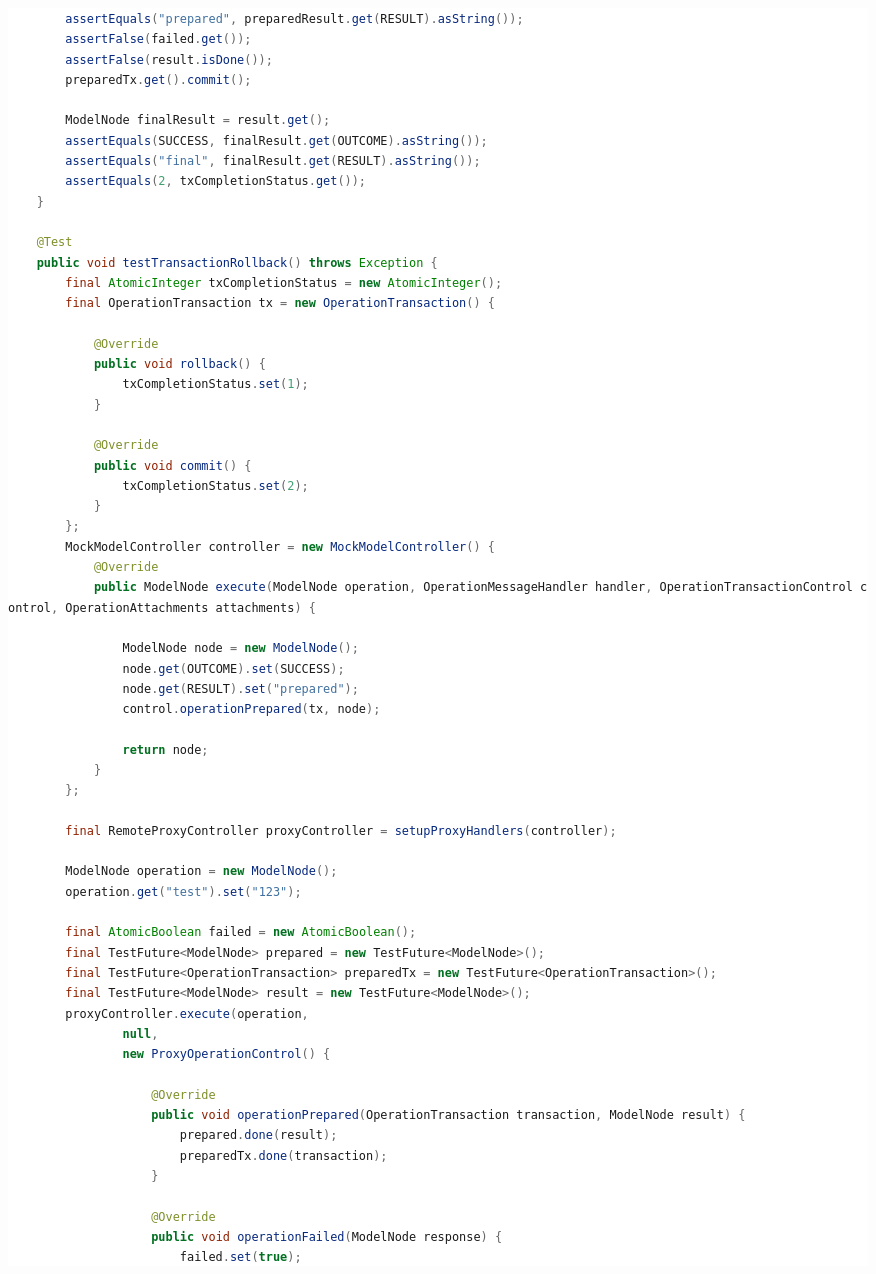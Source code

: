 ```java
        assertEquals("prepared", preparedResult.get(RESULT).asString());
        assertFalse(failed.get());
        assertFalse(result.isDone());
        preparedTx.get().commit();

        ModelNode finalResult = result.get();
        assertEquals(SUCCESS, finalResult.get(OUTCOME).asString());
        assertEquals("final", finalResult.get(RESULT).asString());
        assertEquals(2, txCompletionStatus.get());
    }

    @Test
    public void testTransactionRollback() throws Exception {
        final AtomicInteger txCompletionStatus = new AtomicInteger();
        final OperationTransaction tx = new OperationTransaction() {

            @Override
            public void rollback() {
                txCompletionStatus.set(1);
            }

            @Override
            public void commit() {
                txCompletionStatus.set(2);
            }
        };
        MockModelController controller = new MockModelController() {
            @Override
            public ModelNode execute(ModelNode operation, OperationMessageHandler handler, OperationTransactionControl control, OperationAttachments attachments) {

                ModelNode node = new ModelNode();
                node.get(OUTCOME).set(SUCCESS);
                node.get(RESULT).set("prepared");
                control.operationPrepared(tx, node);

                return node;
            }
        };

        final RemoteProxyController proxyController = setupProxyHandlers(controller);

        ModelNode operation = new ModelNode();
        operation.get("test").set("123");

        final AtomicBoolean failed = new AtomicBoolean();
        final TestFuture<ModelNode> prepared = new TestFuture<ModelNode>();
        final TestFuture<OperationTransaction> preparedTx = new TestFuture<OperationTransaction>();
        final TestFuture<ModelNode> result = new TestFuture<ModelNode>();
        proxyController.execute(operation,
                null,
                new ProxyOperationControl() {

                    @Override
                    public void operationPrepared(OperationTransaction transaction, ModelNode result) {
                        prepared.done(result);
                        preparedTx.done(transaction);
                    }

                    @Override
                    public void operationFailed(ModelNode response) {
                        failed.set(true);
```